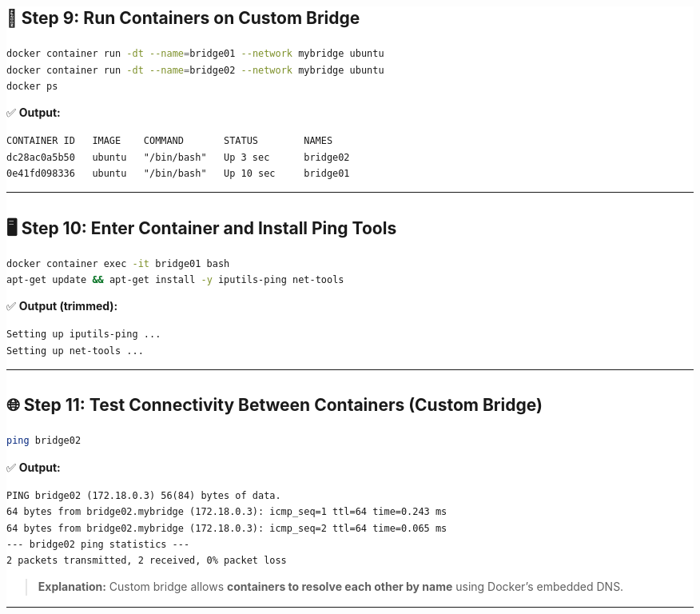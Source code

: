 
## 🚢 Step 9: Run Containers on Custom Bridge

```bash
docker container run -dt --name=bridge01 --network mybridge ubuntu
docker container run -dt --name=bridge02 --network mybridge ubuntu
docker ps
```

✅ **Output:**

```
CONTAINER ID   IMAGE    COMMAND       STATUS        NAMES
dc28ac0a5b50   ubuntu   "/bin/bash"   Up 3 sec      bridge02
0e41fd098336   ubuntu   "/bin/bash"   Up 10 sec     bridge01
```

---

## 🖥️ Step 10: Enter Container and Install Ping Tools

```bash
docker container exec -it bridge01 bash
apt-get update && apt-get install -y iputils-ping net-tools
```

✅ **Output (trimmed):**

```
Setting up iputils-ping ...
Setting up net-tools ...
```

---

## 🌐 Step 11: Test Connectivity Between Containers (Custom Bridge)

```bash
ping bridge02
```

✅ **Output:**

```
PING bridge02 (172.18.0.3) 56(84) bytes of data.
64 bytes from bridge02.mybridge (172.18.0.3): icmp_seq=1 ttl=64 time=0.243 ms
64 bytes from bridge02.mybridge (172.18.0.3): icmp_seq=2 ttl=64 time=0.065 ms
--- bridge02 ping statistics ---
2 packets transmitted, 2 received, 0% packet loss
```

> **Explanation:** Custom bridge allows **containers to resolve each other by name** using Docker’s embedded DNS.

---
